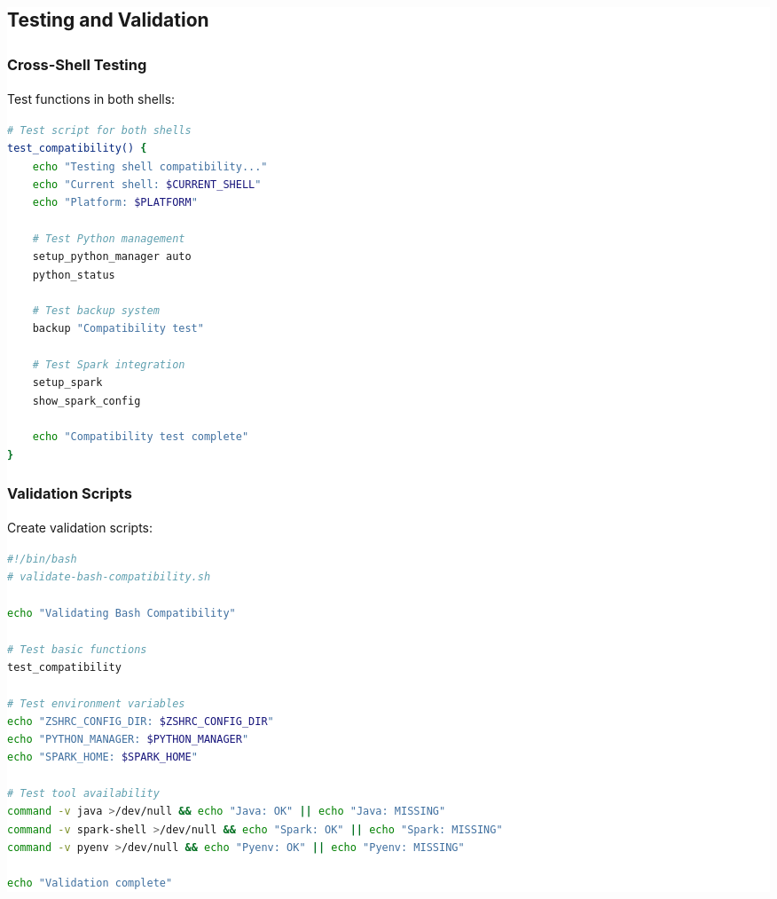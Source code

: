 ```bash
```

## Testing and Validation

### Cross-Shell Testing

Test functions in both shells:

```bash
# Test script for both shells
test_compatibility() {
    echo "Testing shell compatibility..."
    echo "Current shell: $CURRENT_SHELL"
    echo "Platform: $PLATFORM"
    
    # Test Python management
    setup_python_manager auto
    python_status
    
    # Test backup system
    backup "Compatibility test"
    
    # Test Spark integration
    setup_spark
    show_spark_config
    
    echo "Compatibility test complete"
}
```

### Validation Scripts

Create validation scripts:

```bash
#!/bin/bash
# validate-bash-compatibility.sh

echo "Validating Bash Compatibility"

# Test basic functions
test_compatibility

# Test environment variables
echo "ZSHRC_CONFIG_DIR: $ZSHRC_CONFIG_DIR"
echo "PYTHON_MANAGER: $PYTHON_MANAGER"
echo "SPARK_HOME: $SPARK_HOME"

# Test tool availability
command -v java >/dev/null && echo "Java: OK" || echo "Java: MISSING"
command -v spark-shell >/dev/null && echo "Spark: OK" || echo "Spark: MISSING"
command -v pyenv >/dev/null && echo "Pyenv: OK" || echo "Pyenv: MISSING"

echo "Validation complete"
```
